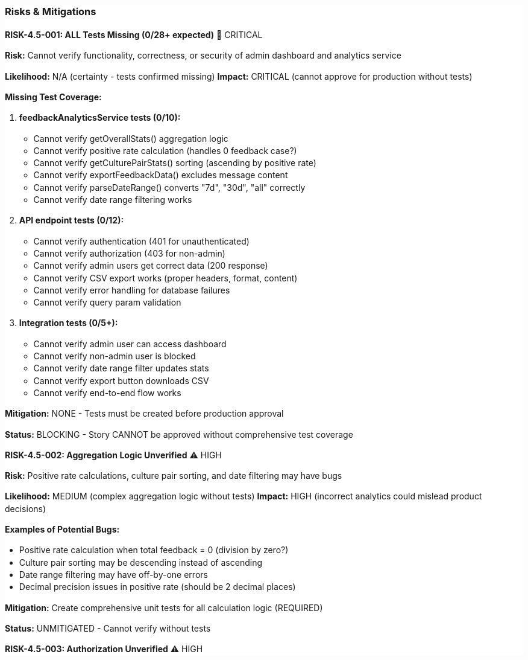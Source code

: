 
### Risks & Mitigations

**RISK-4.5-001: ALL Tests Missing (0/28+ expected)** 🚨 CRITICAL

**Risk:** Cannot verify functionality, correctness, or security of admin dashboard and analytics service

**Likelihood:** N/A (certainty - tests confirmed missing)
**Impact:** CRITICAL (cannot approve for production without tests)

**Missing Test Coverage:**
1. **feedbackAnalyticsService tests (0/10):**
   - Cannot verify getOverallStats() aggregation logic
   - Cannot verify positive rate calculation (handles 0 feedback case?)
   - Cannot verify getCulturePairStats() sorting (ascending by positive rate)
   - Cannot verify exportFeedbackData() excludes message content
   - Cannot verify parseDateRange() converts "7d", "30d", "all" correctly
   - Cannot verify date range filtering works

2. **API endpoint tests (0/12):**
   - Cannot verify authentication (401 for unauthenticated)
   - Cannot verify authorization (403 for non-admin)
   - Cannot verify admin users get correct data (200 response)
   - Cannot verify CSV export works (proper headers, format, content)
   - Cannot verify error handling for database failures
   - Cannot verify query param validation

3. **Integration tests (0/5+):**
   - Cannot verify admin user can access dashboard
   - Cannot verify non-admin user is blocked
   - Cannot verify date range filter updates stats
   - Cannot verify export button downloads CSV
   - Cannot verify end-to-end flow works

**Mitigation:** NONE - Tests must be created before production approval

**Status:** BLOCKING - Story CANNOT be approved without comprehensive test coverage

**RISK-4.5-002: Aggregation Logic Unverified** ⚠️ HIGH

**Risk:** Positive rate calculations, culture pair sorting, and date filtering may have bugs

**Likelihood:** MEDIUM (complex aggregation logic without tests)
**Impact:** HIGH (incorrect analytics could mislead product decisions)

**Examples of Potential Bugs:**
- Positive rate calculation when total feedback = 0 (division by zero?)
- Culture pair sorting may be descending instead of ascending
- Date range filtering may have off-by-one errors
- Decimal precision issues in positive rate (should be 2 decimal places)

**Mitigation:** Create comprehensive unit tests for all calculation logic (REQUIRED)

**Status:** UNMITIGATED - Cannot verify without tests

**RISK-4.5-003: Authorization Unverified** ⚠️ HIGH
